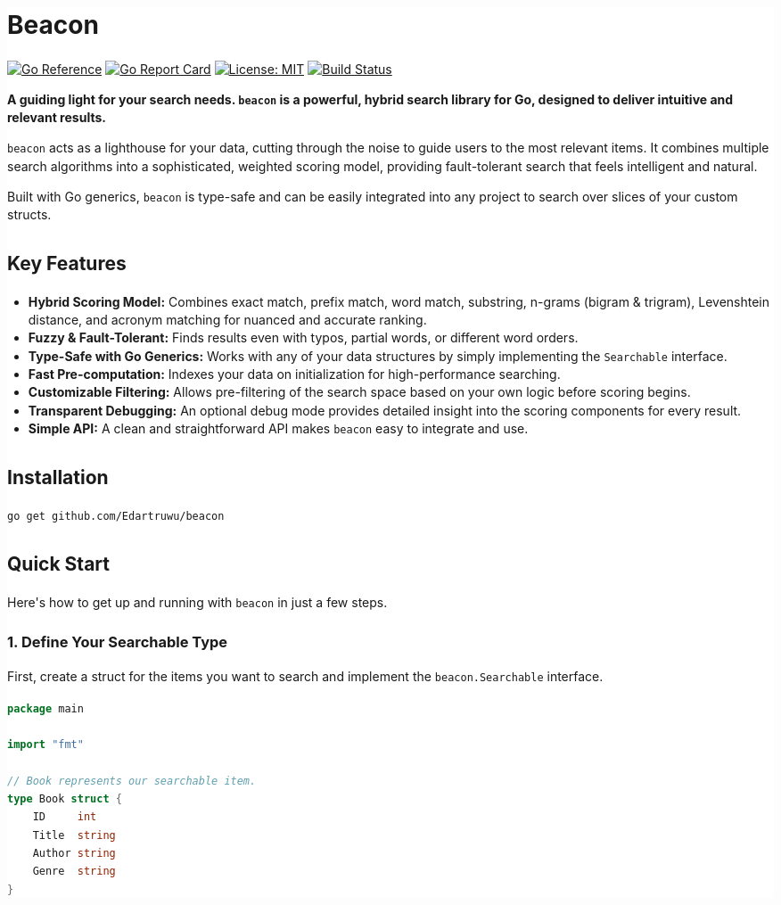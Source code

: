 # Beacon

[![Go Reference](https://pkg.go.dev/badge/github.com/Edartruwu/beacon.svg)](https://pkg.go.dev/github.com/Edartruwu/beacon)
[![Go Report Card](https://goreportcard.com/badge/github.com/Edartruwu/beacon)](https://goreportcard.com/report/github.com/Edartruwu/beacon)
[![License: MIT](https://img.shields.io/badge/License-MIT-yellow.svg)](https://opensource.org/licenses/MIT)
[![Build Status](https://img.shields.io/github/actions/workflow/status/Edartruwu/beacon/go.yml?branch=main)](https://github.com/Edartruwu/beacon/actions)

**A guiding light for your search needs. `beacon` is a powerful, hybrid search library for Go, designed to deliver intuitive and relevant results.**

`beacon` acts as a lighthouse for your data, cutting through the noise to guide users to the most relevant items. It combines multiple search algorithms into a sophisticated, weighted scoring model, providing fault-tolerant search that feels intelligent and natural.

Built with Go generics, `beacon` is type-safe and can be easily integrated into any project to search over slices of your custom structs.

## Key Features

- **Hybrid Scoring Model:** Combines exact match, prefix match, word match, substring, n-grams (bigram & trigram), Levenshtein distance, and acronym matching for nuanced and accurate ranking.
- **Fuzzy & Fault-Tolerant:** Finds results even with typos, partial words, or different word orders.
- **Type-Safe with Go Generics:** Works with any of your data structures by simply implementing the `Searchable` interface.
- **Fast Pre-computation:** Indexes your data on initialization for high-performance searching.
- **Customizable Filtering:** Allows pre-filtering of the search space based on your own logic before scoring begins.
- **Transparent Debugging:** An optional debug mode provides detailed insight into the scoring components for every result.
- **Simple API:** A clean and straightforward API makes `beacon` easy to integrate and use.

## Installation

```sh
go get github.com/Edartruwu/beacon
```

## Quick Start

Here's how to get up and running with `beacon` in just a few steps.

### 1. Define Your Searchable Type

First, create a struct for the items you want to search and implement the `beacon.Searchable` interface.

```go
package main

import "fmt"

// Book represents our searchable item.
type Book struct {
	ID     int
	Title  string
	Author string
	Genre  string
}

```